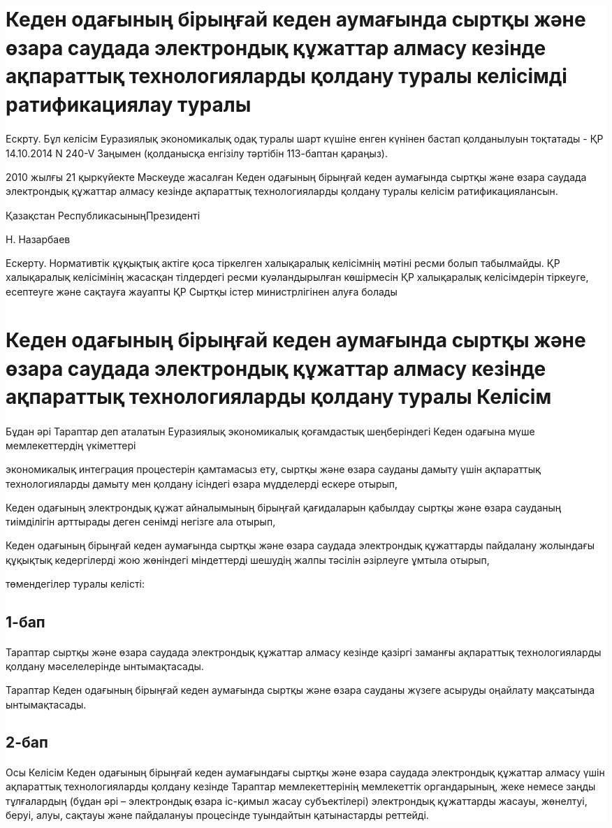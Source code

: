 # Кеден одағының бірыңғай кеден аумағында сыртқы және өзара саудада электрондық құжаттар алмасу кезінде ақпараттық технологияларды қолдану туралы келісімді ратификациялау туралы

Ескрту. Бұл келісім Еуразиялық экономикалық одақ туралы шарт күшіне енген күнінен бастап қолданылуын тоқтатады - ҚР 14.10.2014 N 240-V Заңымен (қолданысқа енгізілу тәртібін 113-баптан қараңыз).

2010 жылғы 21 қыркүйекте Мәскеуде жасалған Кеден одағының бірыңғай кеден аумағында сыртқы және өзара саудада электрондық құжаттар алмасу кезінде ақпараттық технологияларды қолдану туралы келісім ратификациялансын.

Қазақстан РеспубликасыныңПрезиденті

Н. Назарбаев

Ескерту. Нормативтік құқықтық актіге қоса тіркелген халықаралық келісімнің мәтіні ресми болып табылмайды. ҚР халықаралық келісімінің жасасқан тілдердегі ресми куәландырылған көшірмесін ҚР халықаралық келісімдерін тіркеуге, есептеуге және сақтауға жауапты ҚР Сыртқы істер министрлігінен алуға болады

# Кеден одағының бiрыңғай кеден аумағында сыртқы және өзара саудада электрондық құжаттар алмасу кезiнде ақпараттық технологияларды қолдану туралы Келісім

Бұдан әрi Тараптар деп аталатын Еуразиялық экономикалық қоғамдастық шеңберiндегі Кеден одағына мүше мемлекеттердiң үкiметтерi

экономикалық интеграция процеcтерін қамтамасыз ету, сыртқы және өзара сауданы дамыту үшiн ақпараттық технологияларды дамыту мен қолдану iсiндегi өзара мүдделерді ескере отырып,

Кеден одағының электрондық құжат айналымының бiрыңғай қағидаларын қабылдау сыртқы және өзара сауданың тиiмдiлiгiн арттырады деген сенімді негізге ала отырып,

Кеден одағының бiрыңғай кеден аумағында сыртқы және өзара саудада электрондық құжаттарды пайдалану жолындағы құқықтық кедергiлердi жою жөнiндегi мiндеттердi шешудің жалпы тәсілін әзiрлеуге ұмтыла отырып,

төмендегiлер туралы келiстi:

## 1-бап

Тараптар сыртқы және өзара саудада электрондық құжаттар алмасу кезiнде қазiргi заманғы ақпараттық технологияларды қолдану мәселелерiнде ынтымақтасады.

Тараптар Кеден одағының бiрыңғай кеден аумағында сыртқы және өзара сауданы жүзеге асыруды оңайлату мақсатында ынтымақтасады.

## 2-бап

Осы Келiсiм Кеден одағының бiрыңғай кеден аумағындағы сыртқы және өзара саудада электрондық құжаттар алмасу үшiн ақпараттық технологияларды қолдану кезiнде Тараптар мемлекеттерiнiң мемлекеттiк органдарының, жеке немесе заңды тұлғалардың (бұдан әрi – электрондық өзара iс-қимыл жасау субъектiлерi) электрондық құжаттарды жасауы, жөнелтуі, беруі, алуы, сақтауы және пайдалануы процесiнде туындайтын қатынастарды реттейдi.
